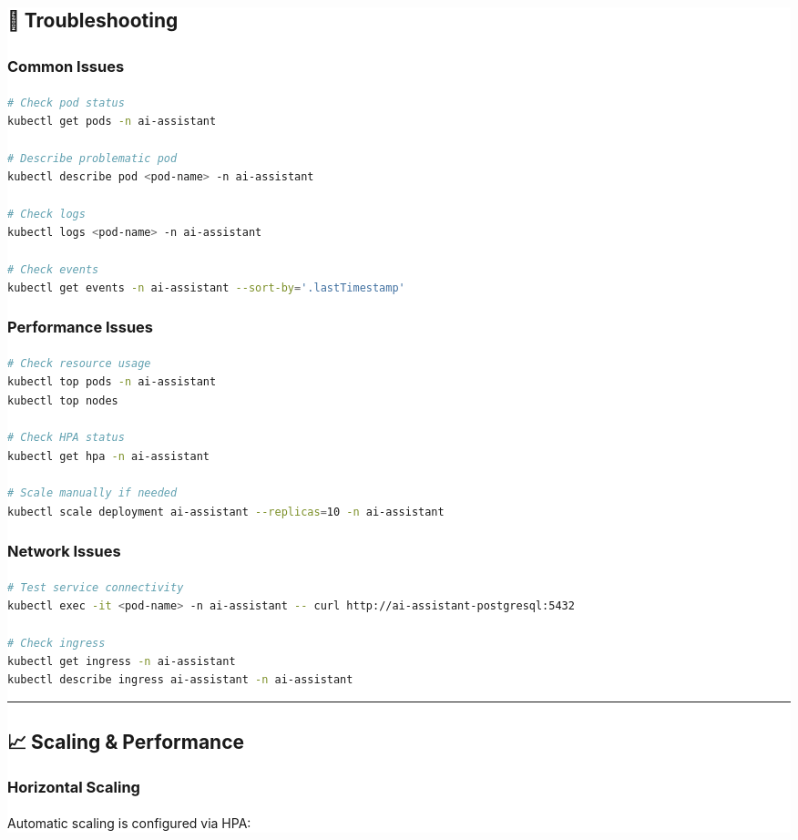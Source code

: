 
## 🐛 Troubleshooting

### Common Issues

```bash
# Check pod status
kubectl get pods -n ai-assistant

# Describe problematic pod
kubectl describe pod <pod-name> -n ai-assistant

# Check logs
kubectl logs <pod-name> -n ai-assistant

# Check events
kubectl get events -n ai-assistant --sort-by='.lastTimestamp'
```

### Performance Issues

```bash
# Check resource usage
kubectl top pods -n ai-assistant
kubectl top nodes

# Check HPA status
kubectl get hpa -n ai-assistant

# Scale manually if needed
kubectl scale deployment ai-assistant --replicas=10 -n ai-assistant
```

### Network Issues

```bash
# Test service connectivity
kubectl exec -it <pod-name> -n ai-assistant -- curl http://ai-assistant-postgresql:5432

# Check ingress
kubectl get ingress -n ai-assistant
kubectl describe ingress ai-assistant -n ai-assistant
```

---

## 📈 Scaling & Performance

### Horizontal Scaling

Automatic scaling is configured via HPA:

